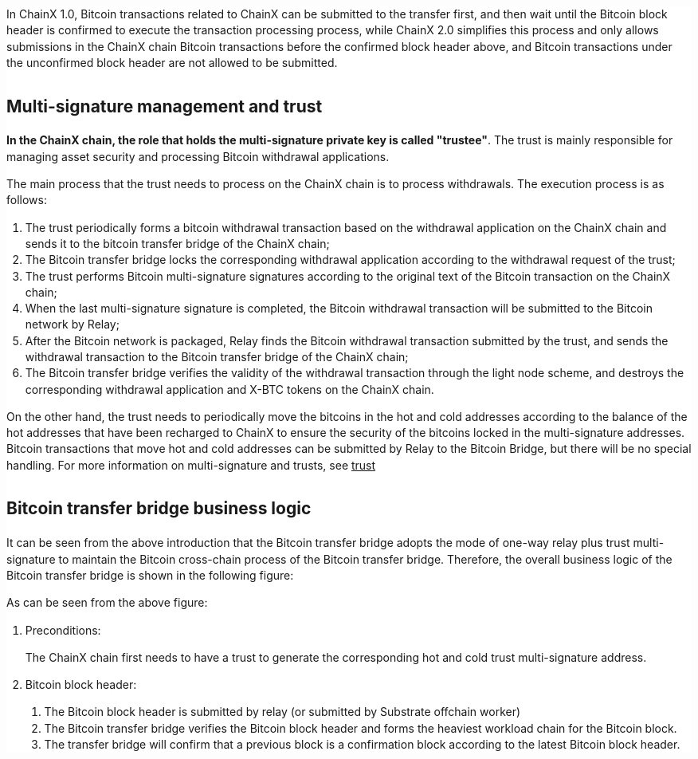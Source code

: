 In ChainX 1.0, Bitcoin transactions related to ChainX can be submitted to the transfer first, and then wait until the Bitcoin block header is confirmed to execute the transaction processing process, while ChainX 2.0 simplifies this process and only allows submissions in the ChainX chain Bitcoin transactions before the confirmed block header above, and Bitcoin transactions under the unconfirmed block header are not allowed to be submitted.
## Multi-signature management and trust

**In the ChainX chain, the role that holds the multi-signature private key is called "trustee"**. The trust is mainly responsible for managing asset security and processing Bitcoin withdrawal applications.

The main process that the trust needs to process on the ChainX chain is to process withdrawals. The execution process is as follows:

1. The trust periodically forms a bitcoin withdrawal transaction based on the withdrawal application on the ChainX chain and sends it to the bitcoin transfer bridge of the ChainX chain;
2. The Bitcoin transfer bridge locks the corresponding withdrawal application according to the withdrawal request of the trust;
3. The trust performs Bitcoin multi-signature signatures according to the original text of the Bitcoin transaction on the ChainX chain;
4. When the last multi-signature signature is completed, the Bitcoin withdrawal transaction will be submitted to the Bitcoin network by Relay;
5. After the Bitcoin network is packaged, Relay finds the Bitcoin withdrawal transaction submitted by the trust, and sends the withdrawal transaction to the Bitcoin transfer bridge of the ChainX chain;
6. The Bitcoin transfer bridge verifies the validity of the withdrawal transaction through the light node scheme, and destroys the corresponding withdrawal application and X-BTC tokens on the ChainX chain.

On the other hand, the trust needs to periodically move the bitcoins in the hot and cold addresses according to the balance of the hot addresses that have been recharged to ChainX to ensure the security of the bitcoins locked in the multi-signature addresses. Bitcoin transactions that move hot and cold addresses can be submitted by Relay to the Bitcoin Bridge, but there will be no special handling.
For more information on multi-signature and trusts, see [trust](../Trustee)

## Bitcoin transfer bridge business logic

It can be seen from the above introduction that the Bitcoin transfer bridge adopts the mode of one-way relay plus trust multi-signature to maintain the Bitcoin cross-chain process of the Bitcoin transfer bridge. Therefore, the overall business logic of the Bitcoin transfer bridge is shown in the following figure:

As can be seen from the above figure:

1. Preconditions:

   The ChainX chain first needs to have a trust to generate the corresponding hot and cold trust multi-signature address.

2. Bitcoin block header:

   1. The Bitcoin block header is submitted by relay (or submitted by Substrate offchain worker)
   2. The Bitcoin transfer bridge verifies the Bitcoin block header and forms the heaviest workload chain for the Bitcoin block.
   3. The transfer bridge will confirm that a previous block is a confirmation block according to the latest Bitcoin block header.
